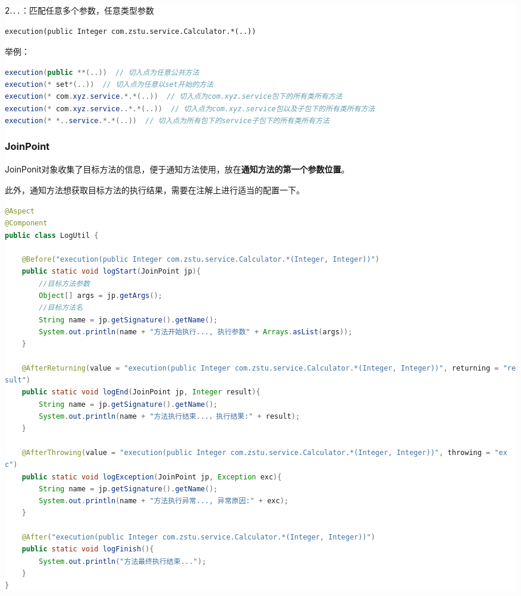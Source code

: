 2.`..`：匹配任意多个参数，任意类型参数

```
execution(public Integer com.zstu.service.Calculator.*(..))
```

举例：

```java
execution(public **(..))  // 切入点为任意公共方法
execution(* set*(..))  // 切入点为任意以set开始的方法
execution(* com.xyz.service.*.*(..))  // 切入点为com.xyz.service包下的所有类所有方法
execution(* com.xyz.service..*.*(..))  // 切入点为com.xyz.service包以及子包下的所有类所有方法
execution(* *..service.*.*(..))  // 切入点为所有包下的service子包下的所有类所有方法
```

### JoinPoint

JoinPonit对象收集了目标方法的信息，便于通知方法使用，放在**通知方法的第一个参数位置**。

此外，通知方法想获取目标方法的执行结果，需要在注解上进行适当的配置一下。

```java
@Aspect
@Component
public class LogUtil {
   
    @Before("execution(public Integer com.zstu.service.Calculator.*(Integer, Integer))")
    public static void logStart(JoinPoint jp){
        //目标方法参数
        Object[] args = jp.getArgs();
        //目标方法名
        String name = jp.getSignature().getName();
        System.out.println(name + "方法开始执行..., 执行参数" + Arrays.asList(args));
    }

    @AfterReturning(value = "execution(public Integer com.zstu.service.Calculator.*(Integer, Integer))", returning = "result")
    public static void logEnd(JoinPoint jp, Integer result){
        String name = jp.getSignature().getName();
        System.out.println(name + "方法执行结束...，执行结果:" + result);
    }

    @AfterThrowing(value = "execution(public Integer com.zstu.service.Calculator.*(Integer, Integer))", throwing = "exc")
    public static void logException(JoinPoint jp, Exception exc){
        String name = jp.getSignature().getName();
        System.out.println(name + "方法执行异常..., 异常原因:" + exc);
    }

    @After("execution(public Integer com.zstu.service.Calculator.*(Integer, Integer))")
    public static void logFinish(){
        System.out.println("方法最终执行结束...");
    }
}
```
